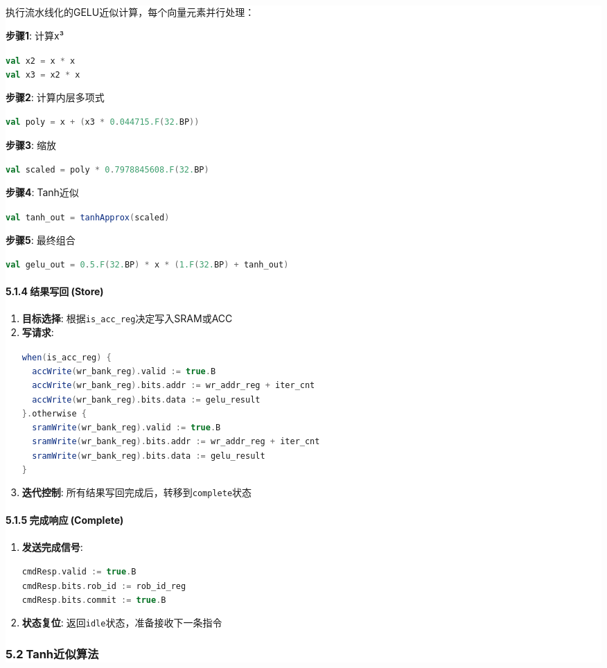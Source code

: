执行流水线化的GELU近似计算，每个向量元素并行处理：

**步骤1**: 计算x³
```scala
val x2 = x * x
val x3 = x2 * x
```

**步骤2**: 计算内层多项式
```scala
val poly = x + (x3 * 0.044715.F(32.BP))
```

**步骤3**: 缩放
```scala
val scaled = poly * 0.7978845608.F(32.BP)
```

**步骤4**: Tanh近似
```scala
val tanh_out = tanhApprox(scaled)
```

**步骤5**: 最终组合
```scala
val gelu_out = 0.5.F(32.BP) * x * (1.F(32.BP) + tanh_out)
```

#### 5.1.4 结果写回 (Store)

1. **目标选择**: 根据`is_acc_reg`决定写入SRAM或ACC
2. **写请求**:
   ```scala
   when(is_acc_reg) {
     accWrite(wr_bank_reg).valid := true.B
     accWrite(wr_bank_reg).bits.addr := wr_addr_reg + iter_cnt
     accWrite(wr_bank_reg).bits.data := gelu_result
   }.otherwise {
     sramWrite(wr_bank_reg).valid := true.B
     sramWrite(wr_bank_reg).bits.addr := wr_addr_reg + iter_cnt
     sramWrite(wr_bank_reg).bits.data := gelu_result
   }
   ```
3. **迭代控制**: 所有结果写回完成后，转移到`complete`状态

#### 5.1.5 完成响应 (Complete)

1. **发送完成信号**:
   ```scala
   cmdResp.valid := true.B
   cmdResp.bits.rob_id := rob_id_reg
   cmdResp.bits.commit := true.B
   ```
2. **状态复位**: 返回`idle`状态，准备接收下一条指令

### 5.2 Tanh近似算法
